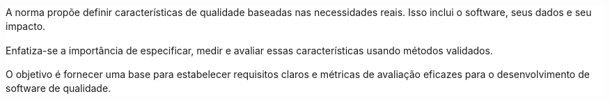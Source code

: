 A norma propõe definir características de qualidade baseadas nas necessidades reais. Isso inclui o software, seus dados e seu impacto.

Enfatiza-se a importância de especificar, medir e avaliar essas características usando métodos validados.

O objetivo é fornecer uma base para estabelecer requisitos claros e métricas de avaliação eficazes para o desenvolvimento de software de qualidade.
